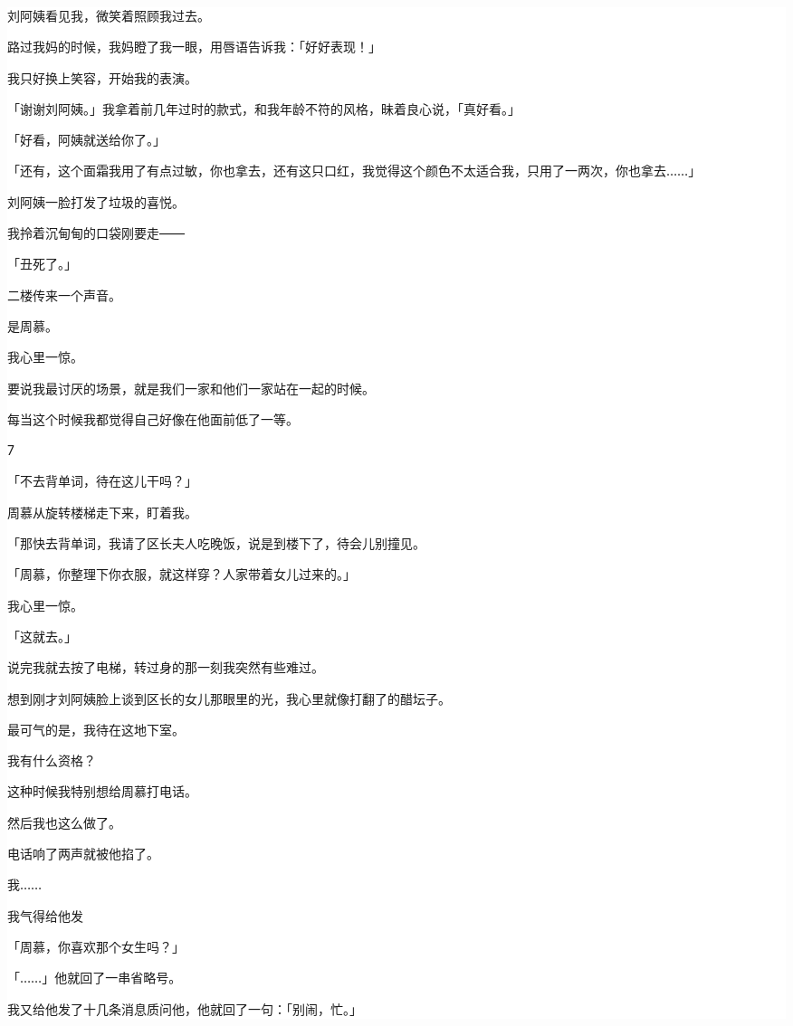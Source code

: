 刘阿姨看见我，微笑着照顾我过去。

路过我妈的时候，我妈瞪了我一眼，用唇语告诉我：「好好表现！」

我只好换上笑容，开始我的表演。

「谢谢刘阿姨。」我拿着前几年过时的款式，和我年龄不符的风格，昧着良心说，「真好看。」

「好看，阿姨就送给你了。」

「还有，这个面霜我用了有点过敏，你也拿去，还有这只口红，我觉得这个颜色不太适合我，只用了一两次，你也拿去……」

刘阿姨一脸打发了垃圾的喜悦。

我拎着沉甸甸的口袋刚要走——

「丑死了。」

二楼传来一个声音。

是周慕。

我心里一惊。

要说我最讨厌的场景，就是我们一家和他们一家站在一起的时候。

每当这个时候我都觉得自己好像在他面前低了一等。

7

「不去背单词，待在这儿干吗？」

周慕从旋转楼梯走下来，盯着我。

「那快去背单词，我请了区长夫人吃晚饭，说是到楼下了，待会儿别撞见。

「周慕，你整理下你衣服，就这样穿？人家带着女儿过来的。」

我心里一惊。

「这就去。」

说完我就去按了电梯，转过身的那一刻我突然有些难过。

想到刚才刘阿姨脸上谈到区长的女儿那眼里的光，我心里就像打翻了的醋坛子。

最可气的是，我待在这地下室。

我有什么资格？

这种时候我特别想给周慕打电话。

然后我也这么做了。

电话响了两声就被他掐了。

我……

我气得给他发

「周慕，你喜欢那个女生吗？」

「……」他就回了一串省略号。

我又给他发了十几条消息质问他，他就回了一句：「别闹，忙。」
